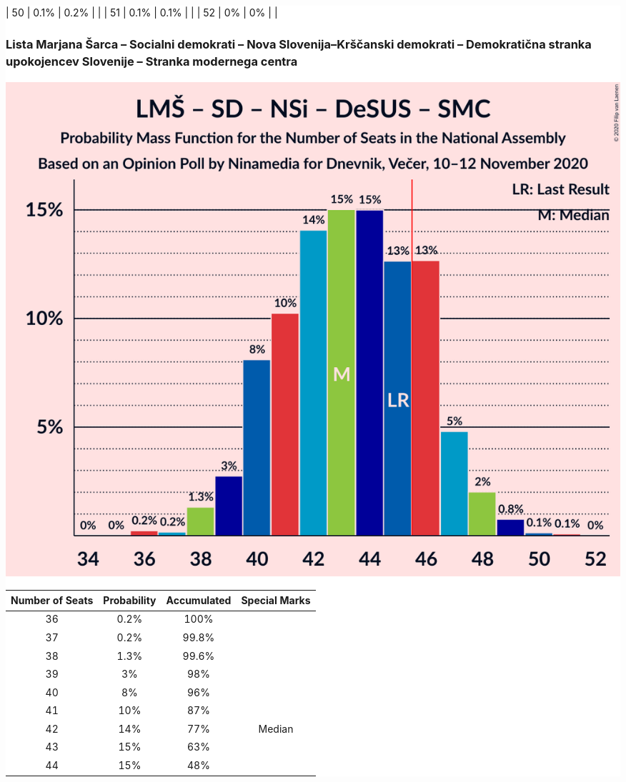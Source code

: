 | 50 | 0.1% | 0.2% |  |
| 51 | 0.1% | 0.1% |  |
| 52 | 0% | 0% |  |

### Lista Marjana Šarca – Socialni demokrati – Nova Slovenija–Krščanski demokrati – Demokratična stranka upokojencev Slovenije – Stranka modernega centra

![Graph with seats probability mass function not yet produced](2020-11-12-Ninamedia-coalitions-seats-pmf-lmš–sd–nsi–desus–smc.png "Seats Probability Mass Function")

| Number of Seats | Probability | Accumulated | Special Marks |
|:---------------:|:-----------:|:-----------:|:-------------:|
| 36 | 0.2% | 100% |  |
| 37 | 0.2% | 99.8% |  |
| 38 | 1.3% | 99.6% |  |
| 39 | 3% | 98% |  |
| 40 | 8% | 96% |  |
| 41 | 10% | 87% |  |
| 42 | 14% | 77% | Median |
| 43 | 15% | 63% |  |
| 44 | 15% | 48% |  |